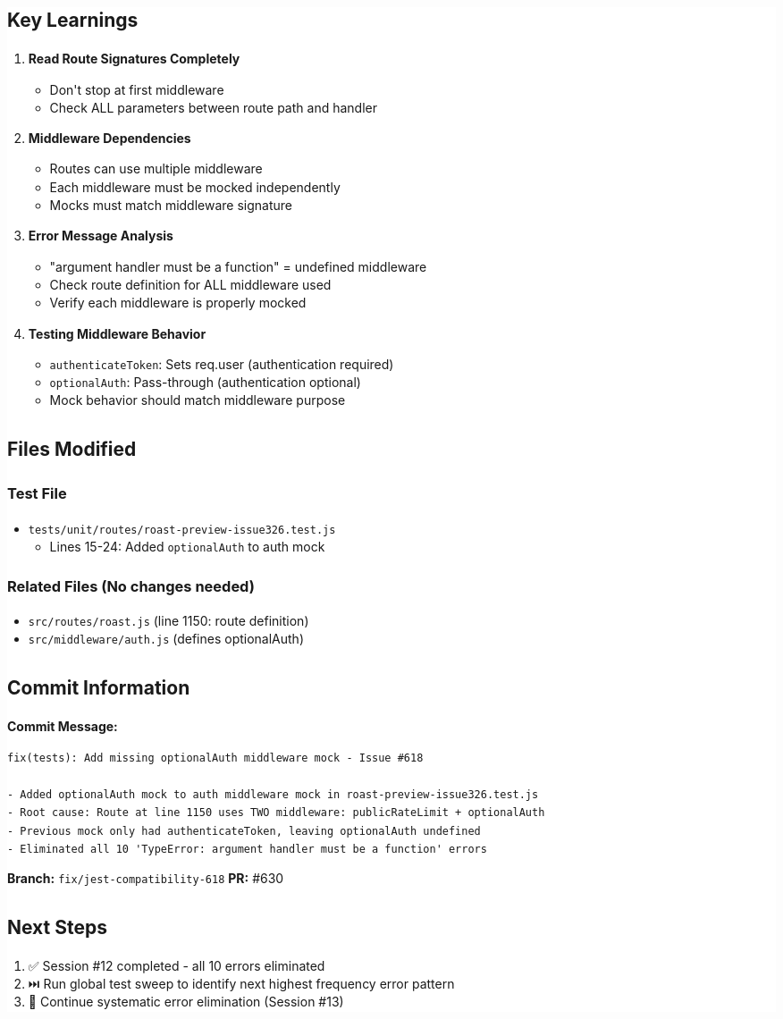 ## Key Learnings

1. **Read Route Signatures Completely**
   - Don't stop at first middleware
   - Check ALL parameters between route path and handler

2. **Middleware Dependencies**
   - Routes can use multiple middleware
   - Each middleware must be mocked independently
   - Mocks must match middleware signature

3. **Error Message Analysis**
   - "argument handler must be a function" = undefined middleware
   - Check route definition for ALL middleware used
   - Verify each middleware is properly mocked

4. **Testing Middleware Behavior**
   - `authenticateToken`: Sets req.user (authentication required)
   - `optionalAuth`: Pass-through (authentication optional)
   - Mock behavior should match middleware purpose

## Files Modified

### Test File
- `tests/unit/routes/roast-preview-issue326.test.js`
  - Lines 15-24: Added `optionalAuth` to auth mock

### Related Files (No changes needed)
- `src/routes/roast.js` (line 1150: route definition)
- `src/middleware/auth.js` (defines optionalAuth)

## Commit Information

**Commit Message:**
```text
fix(tests): Add missing optionalAuth middleware mock - Issue #618

- Added optionalAuth mock to auth middleware mock in roast-preview-issue326.test.js
- Root cause: Route at line 1150 uses TWO middleware: publicRateLimit + optionalAuth
- Previous mock only had authenticateToken, leaving optionalAuth undefined
- Eliminated all 10 'TypeError: argument handler must be a function' errors
```

**Branch:** `fix/jest-compatibility-618`
**PR:** #630

## Next Steps

1. ✅ Session #12 completed - all 10 errors eliminated
2. ⏭️ Run global test sweep to identify next highest frequency error pattern
3. 🔄 Continue systematic error elimination (Session #13)
